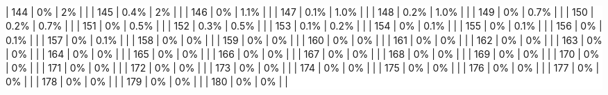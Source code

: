 | 144 | 0% | 2% |  |
| 145 | 0.4% | 2% |  |
| 146 | 0% | 1.1% |  |
| 147 | 0.1% | 1.0% |  |
| 148 | 0.2% | 1.0% |  |
| 149 | 0% | 0.7% |  |
| 150 | 0.2% | 0.7% |  |
| 151 | 0% | 0.5% |  |
| 152 | 0.3% | 0.5% |  |
| 153 | 0.1% | 0.2% |  |
| 154 | 0% | 0.1% |  |
| 155 | 0% | 0.1% |  |
| 156 | 0% | 0.1% |  |
| 157 | 0% | 0.1% |  |
| 158 | 0% | 0% |  |
| 159 | 0% | 0% |  |
| 160 | 0% | 0% |  |
| 161 | 0% | 0% |  |
| 162 | 0% | 0% |  |
| 163 | 0% | 0% |  |
| 164 | 0% | 0% |  |
| 165 | 0% | 0% |  |
| 166 | 0% | 0% |  |
| 167 | 0% | 0% |  |
| 168 | 0% | 0% |  |
| 169 | 0% | 0% |  |
| 170 | 0% | 0% |  |
| 171 | 0% | 0% |  |
| 172 | 0% | 0% |  |
| 173 | 0% | 0% |  |
| 174 | 0% | 0% |  |
| 175 | 0% | 0% |  |
| 176 | 0% | 0% |  |
| 177 | 0% | 0% |  |
| 178 | 0% | 0% |  |
| 179 | 0% | 0% |  |
| 180 | 0% | 0% |  |